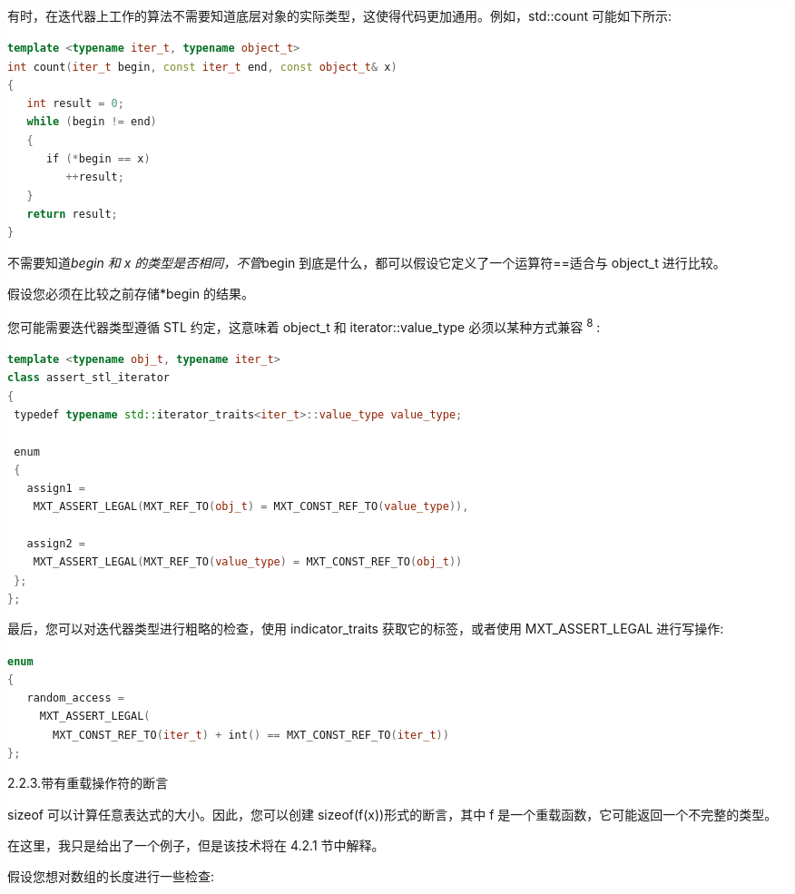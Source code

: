有时，在迭代器上工作的算法不需要知道底层对象的实际类型，这使得代码更加通用。例如，std::count 可能如下所示:

```cpp
template <typename iter_t, typename object_t>
int count(iter_t begin, const iter_t end, const object_t& x)
{
   int result = 0;
   while (begin != end)
   {
      if (*begin == x)
         ++result;
   }
   return result;
}
```

不需要知道*begin 和 x 的类型是否相同，不管*begin 到底是什么，都可以假设它定义了一个运算符==适合与 object_t 进行比较。

假设您必须在比较之前存储*begin 的结果。

您可能需要迭代器类型遵循 STL 约定，这意味着 object_t 和 iterator::value_type 必须以某种方式兼容 <sup class="calibre7">8</sup> :

```cpp
template <typename obj_t, typename iter_t>
class assert_stl_iterator
{
 typedef typename std::iterator_traits<iter_t>::value_type value_type;

 enum
 {
   assign1 =
    MXT_ASSERT_LEGAL(MXT_REF_TO(obj_t) = MXT_CONST_REF_TO(value_type)),

   assign2 =
    MXT_ASSERT_LEGAL(MXT_REF_TO(value_type) = MXT_CONST_REF_TO(obj_t))
 };
};
```

最后，您可以对迭代器类型进行粗略的检查，使用 indicator_traits 获取它的标签，或者使用 MXT_ASSERT_LEGAL 进行写操作:

```cpp
enum
{
   random_access =
     MXT_ASSERT_LEGAL(
       MXT_CONST_REF_TO(iter_t) + int() == MXT_CONST_REF_TO(iter_t))
};
```

2.2.3.带有重载操作符的断言

sizeof 可以计算任意表达式的大小。因此，您可以创建 sizeof(f(x))形式的断言，其中 f 是一个重载函数，它可能返回一个不完整的类型。

在这里，我只是给出了一个例子，但是该技术将在 4.2.1 节中解释。

假设您想对数组的长度进行一些检查:
